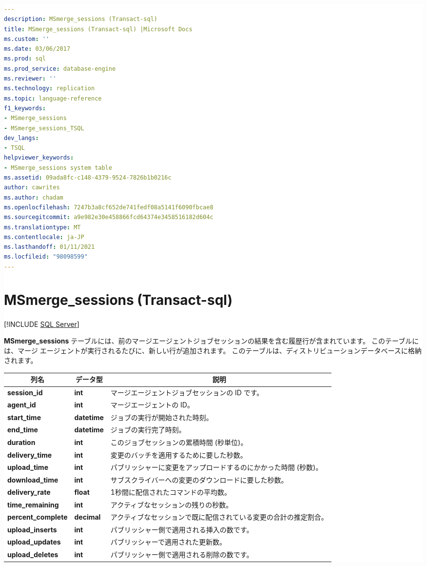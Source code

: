 ```yaml
---
description: MSmerge_sessions (Transact-sql)
title: MSmerge_sessions (Transact-sql) |Microsoft Docs
ms.custom: ''
ms.date: 03/06/2017
ms.prod: sql
ms.prod_service: database-engine
ms.reviewer: ''
ms.technology: replication
ms.topic: language-reference
f1_keywords:
- MSmerge_sessions
- MSmerge_sessions_TSQL
dev_langs:
- TSQL
helpviewer_keywords:
- MSmerge_sessions system table
ms.assetid: 09ada8fc-c148-4379-9524-7826b1b0216c
author: cawrites
ms.author: chadam
ms.openlocfilehash: 7247b3a8cf652de741fedf08a5141f6090fbcae8
ms.sourcegitcommit: a9e982e30e458866fcd64374e3458516182d604c
ms.translationtype: MT
ms.contentlocale: ja-JP
ms.lasthandoff: 01/11/2021
ms.locfileid: "98098599"
---
```

# <a name="msmerge_sessions-transact-sql"></a>MSmerge_sessions (Transact-sql)
[!INCLUDE [SQL Server](../../includes/applies-to-version/sqlserver.md)]

  **MSmerge_sessions** テーブルには、前のマージエージェントジョブセッションの結果を含む履歴行が含まれています。 このテーブルには、マージ エージェントが実行されるたびに、新しい行が追加されます。 このテーブルは、ディストリビューションデータベースに格納されます。  
  
|列名|データ型|説明|  
|-----------------|---------------|-----------------|  
|**session_id**|**int**|マージエージェントジョブセッションの ID です。|  
|**agent_id**|**int**|マージエージェントの ID。|  
|**start_time**|**datetime**|ジョブの実行が開始された時刻。|  
|**end_time**|**datetime**|ジョブの実行完了時刻。|  
|**duration**|**int**|このジョブセッションの累積時間 (秒単位)。|  
|**delivery_time**|**int**|変更のバッチを適用するために要した秒数。|  
|**upload_time**|**int**|パブリッシャーに変更をアップロードするのにかかった時間 (秒数)。|  
|**download_time**|**int**|サブスクライバーへの変更のダウンロードに要した秒数。|  
|**delivery_rate**|**float**|1秒間に配信されたコマンドの平均数。|  
|**time_remaining**|**int**|アクティブなセッションの残りの秒数。|  
|**percent_complete**|**decimal**|アクティブなセッションで既に配信されている変更の合計の推定割合。|  
|**upload_inserts**|**int**|パブリッシャー側で適用される挿入の数です。|  
|**upload_updates**|**int**|パブリッシャーで適用された更新数。|  
|**upload_deletes**|**int**|パブリッシャー側で適用される削除の数です。|  